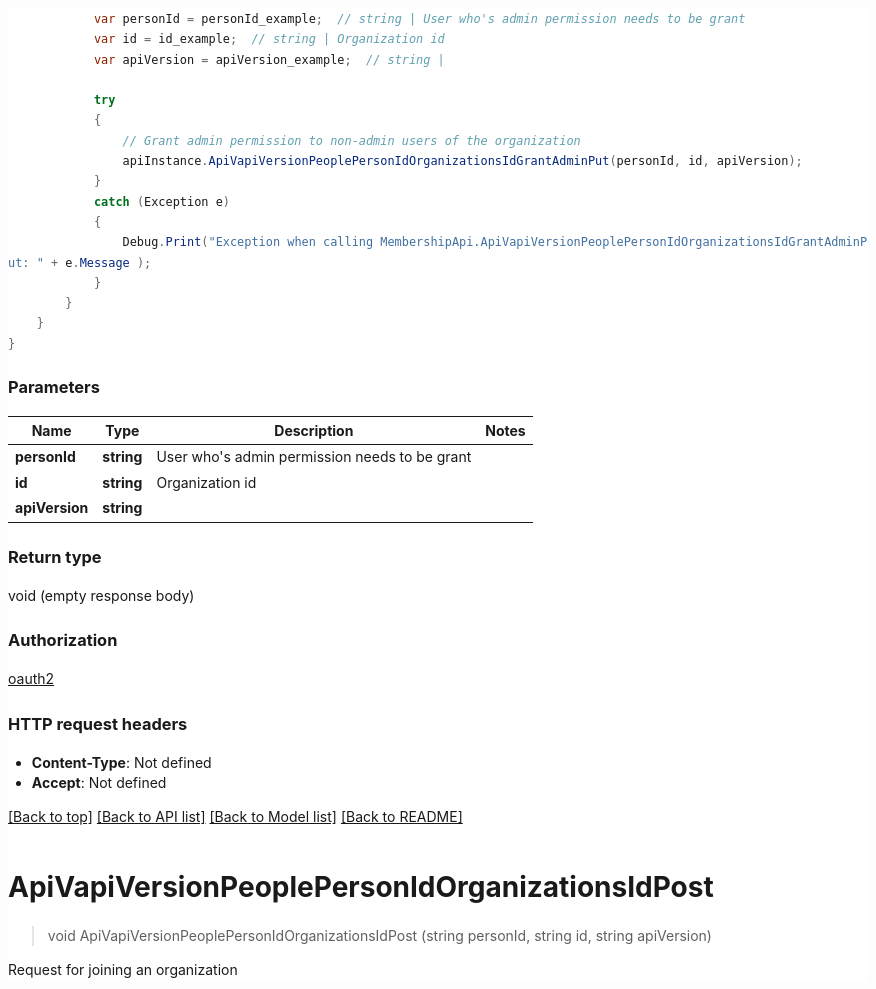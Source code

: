 ```csharp
            var personId = personId_example;  // string | User who's admin permission needs to be grant
            var id = id_example;  // string | Organization id
            var apiVersion = apiVersion_example;  // string | 

            try
            {
                // Grant admin permission to non-admin users of the organization
                apiInstance.ApiVapiVersionPeoplePersonIdOrganizationsIdGrantAdminPut(personId, id, apiVersion);
            }
            catch (Exception e)
            {
                Debug.Print("Exception when calling MembershipApi.ApiVapiVersionPeoplePersonIdOrganizationsIdGrantAdminPut: " + e.Message );
            }
        }
    }
}
```

### Parameters

Name | Type | Description  | Notes
------------- | ------------- | ------------- | -------------
 **personId** | **string**| User who&#x27;s admin permission needs to be grant | 
 **id** | **string**| Organization id | 
 **apiVersion** | **string**|  | 

### Return type

void (empty response body)

### Authorization

[oauth2](../README.md#oauth2)

### HTTP request headers

 - **Content-Type**: Not defined
 - **Accept**: Not defined

[[Back to top]](#) [[Back to API list]](../README.md#documentation-for-api-endpoints) [[Back to Model list]](../README.md#documentation-for-models) [[Back to README]](../README.md)
<a name="apivapiversionpeoplepersonidorganizationsidpost"></a>
# **ApiVapiVersionPeoplePersonIdOrganizationsIdPost**
> void ApiVapiVersionPeoplePersonIdOrganizationsIdPost (string personId, string id, string apiVersion)

Request for joining an organization
